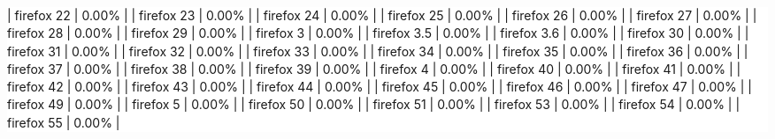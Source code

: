 | firefox 22                | 0.00%  |
| firefox 23                | 0.00%  |
| firefox 24                | 0.00%  |
| firefox 25                | 0.00%  |
| firefox 26                | 0.00%  |
| firefox 27                | 0.00%  |
| firefox 28                | 0.00%  |
| firefox 29                | 0.00%  |
| firefox 3                 | 0.00%  |
| firefox 3.5               | 0.00%  |
| firefox 3.6               | 0.00%  |
| firefox 30                | 0.00%  |
| firefox 31                | 0.00%  |
| firefox 32                | 0.00%  |
| firefox 33                | 0.00%  |
| firefox 34                | 0.00%  |
| firefox 35                | 0.00%  |
| firefox 36                | 0.00%  |
| firefox 37                | 0.00%  |
| firefox 38                | 0.00%  |
| firefox 39                | 0.00%  |
| firefox 4                 | 0.00%  |
| firefox 40                | 0.00%  |
| firefox 41                | 0.00%  |
| firefox 42                | 0.00%  |
| firefox 43                | 0.00%  |
| firefox 44                | 0.00%  |
| firefox 45                | 0.00%  |
| firefox 46                | 0.00%  |
| firefox 47                | 0.00%  |
| firefox 49                | 0.00%  |
| firefox 5                 | 0.00%  |
| firefox 50                | 0.00%  |
| firefox 51                | 0.00%  |
| firefox 53                | 0.00%  |
| firefox 54                | 0.00%  |
| firefox 55                | 0.00%  |